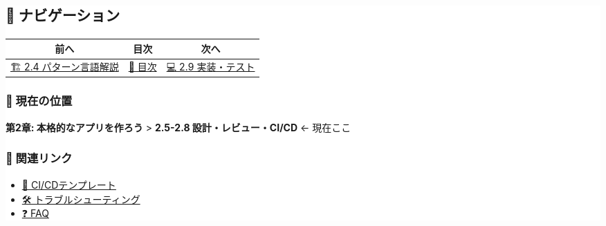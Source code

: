 ## 🧭 ナビゲーション

| 前へ | 目次 | 次へ |
|------|------|------|
| [🏗️ 2.4 パターン言語解説](pattern-language.md) | [📖 目次](../../README.md) | [💻 2.9 実装・テスト](implementation-testing.md) |

### 📍 現在の位置
**第2章: 本格的なアプリを作ろう** > **2.5-2.8 設計・レビュー・CI/CD** ← 現在ここ

### 🔗 関連リンク
- [📁 CI/CDテンプレート](../../templates/cicd/)
- [🛠️ トラブルシューティング](../troubleshooting/common-issues.md)
- [❓ FAQ](../troubleshooting/faq.md)
